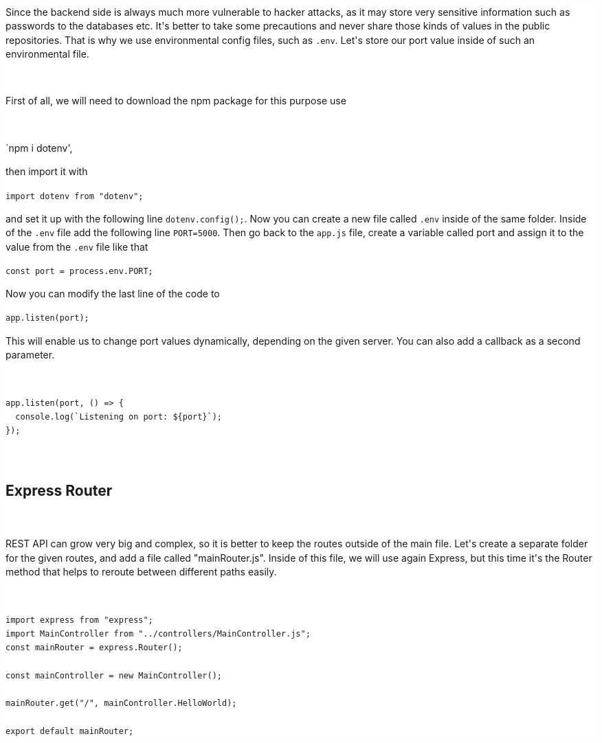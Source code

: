 Since the backend side is always much more vulnerable to hacker attacks, as it may store very sensitive information such as passwords to the databases etc. It's better to take some precautions and never share those kinds of values in the public repositories. That is why we use environmental config files, such as `.env`. Let's store our port value inside of such an environmental file.

<br>

First of all, we will need to download the npm package for this purpose use

<br>

`npm i dotenv',

then import it with

`import dotenv from "dotenv";`

and set it up with the following line `dotenv.config();`. Now you can create a new file called `.env` inside of the same folder. Inside of the `.env` file add the following line `PORT=5000`. Then go back to the `app.js` file, create a variable called port and assign it to the value from the `.env` file like that

```
const port = process.env.PORT;
```

Now you can modify the last line of the code to

`app.listen(port);`

This will enable us to change port values dynamically, depending on the given server. You can also add a callback as a second parameter.

<br>

```
app.listen(port, () => {
  console.log(`Listening on port: ${port}`);
});
```

<br>

## Express Router

<br>

REST API can grow very big and complex, so it is better to keep the routes outside of the main file. Let's create a separate folder for the given routes, and add a file called "mainRouter.js". Inside of this file, we will use again Express, but this time it's the Router method that helps to reroute between different paths easily.

<br>

```
import express from "express";
import MainController from "../controllers/MainController.js";
const mainRouter = express.Router();

const mainController = new MainController();

mainRouter.get("/", mainController.HelloWorld);

export default mainRouter;

```
